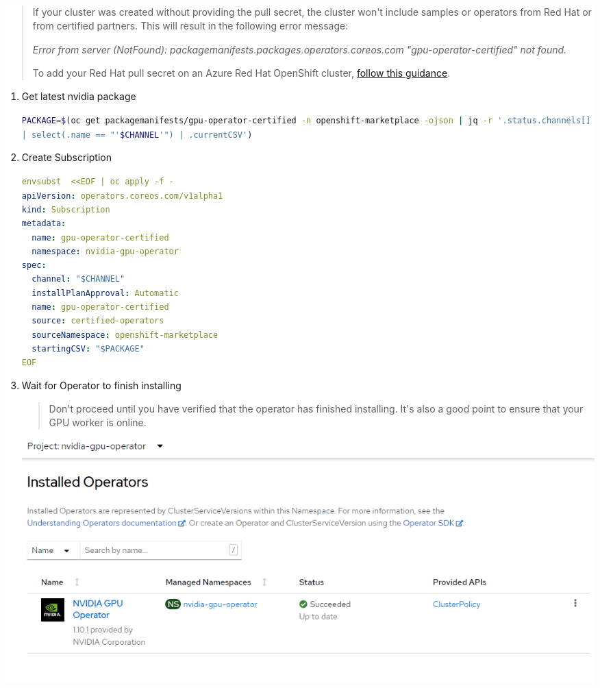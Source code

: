 > If your cluster was created without providing the pull secret, the cluster won't include samples or operators from Red Hat or from certified partners. This will result in the following error message:
>
> *Error from server (NotFound): packagemanifests.packages.operators.coreos.com "gpu-operator-certified" not found.*
>
> To add your Red Hat pull secret on an Azure Red Hat OpenShift cluster, [follow this guidance](https://learn.microsoft.com/en-us/azure/openshift/howto-add-update-pull-secret).

1. Get latest nvidia package

    ```bash
    PACKAGE=$(oc get packagemanifests/gpu-operator-certified -n openshift-marketplace -ojson | jq -r '.status.channels[] | select(.name == "'$CHANNEL'") | .currentCSV')
    ```

1. Create Subscription

    ```yaml
    envsubst  <<EOF | oc apply -f -
    apiVersion: operators.coreos.com/v1alpha1
    kind: Subscription
    metadata:
      name: gpu-operator-certified
      namespace: nvidia-gpu-operator
    spec:
      channel: "$CHANNEL"
      installPlanApproval: Automatic
      name: gpu-operator-certified
      source: certified-operators
      sourceNamespace: openshift-marketplace
      startingCSV: "$PACKAGE"
    EOF
    ```

1. Wait for Operator to finish installing

    >Don't proceed until you have verified that the operator has finished installing. It's also a good point to ensure that your GPU worker is online.

    ![Verify Operator](nvidia-installed.png)
